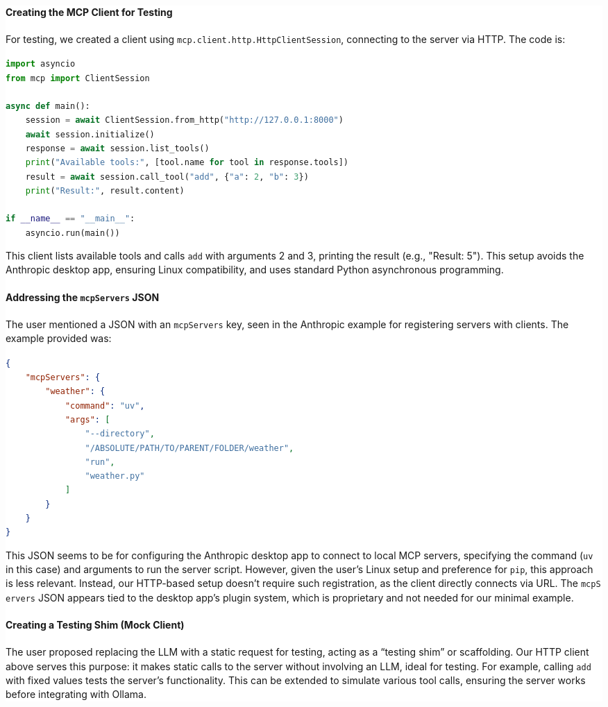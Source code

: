 #### Creating the MCP Client for Testing
For testing, we created a client using `mcp.client.http.HttpClientSession`, connecting to the server via HTTP. The code is:

```python
import asyncio
from mcp import ClientSession

async def main():
    session = await ClientSession.from_http("http://127.0.0.1:8000")
    await session.initialize()
    response = await session.list_tools()
    print("Available tools:", [tool.name for tool in response.tools])
    result = await session.call_tool("add", {"a": 2, "b": 3})
    print("Result:", result.content)

if __name__ == "__main__":
    asyncio.run(main())
```

This client lists available tools and calls `add` with arguments 2 and 3, printing the result (e.g., "Result: 5"). This setup avoids the Anthropic desktop app, ensuring Linux compatibility, and uses standard Python asynchronous programming.

#### Addressing the `mcpServers` JSON
The user mentioned a JSON with an `mcpServers` key, seen in the Anthropic example for registering servers with clients. The example provided was:

```json
{
    "mcpServers": {
        "weather": {
            "command": "uv",
            "args": [
                "--directory",
                "/ABSOLUTE/PATH/TO/PARENT/FOLDER/weather",
                "run",
                "weather.py"
            ]
        }
    }
}
```

This JSON seems to be for configuring the Anthropic desktop app to connect to local MCP servers, specifying the command (`uv` in this case) and arguments to run the server script. However, given the user’s Linux setup and preference for `pip`, this approach is less relevant. Instead, our HTTP-based setup doesn’t require such registration, as the client directly connects via URL. The `mcpServers` JSON appears tied to the desktop app’s plugin system, which is proprietary and not needed for our minimal example.

#### Creating a Testing Shim (Mock Client)
The user proposed replacing the LLM with a static request for testing, acting as a “testing shim” or scaffolding. Our HTTP client above serves this purpose: it makes static calls to the server without involving an LLM, ideal for testing. For example, calling `add` with fixed values tests the server’s functionality. This can be extended to simulate various tool calls, ensuring the server works before integrating with Ollama.
